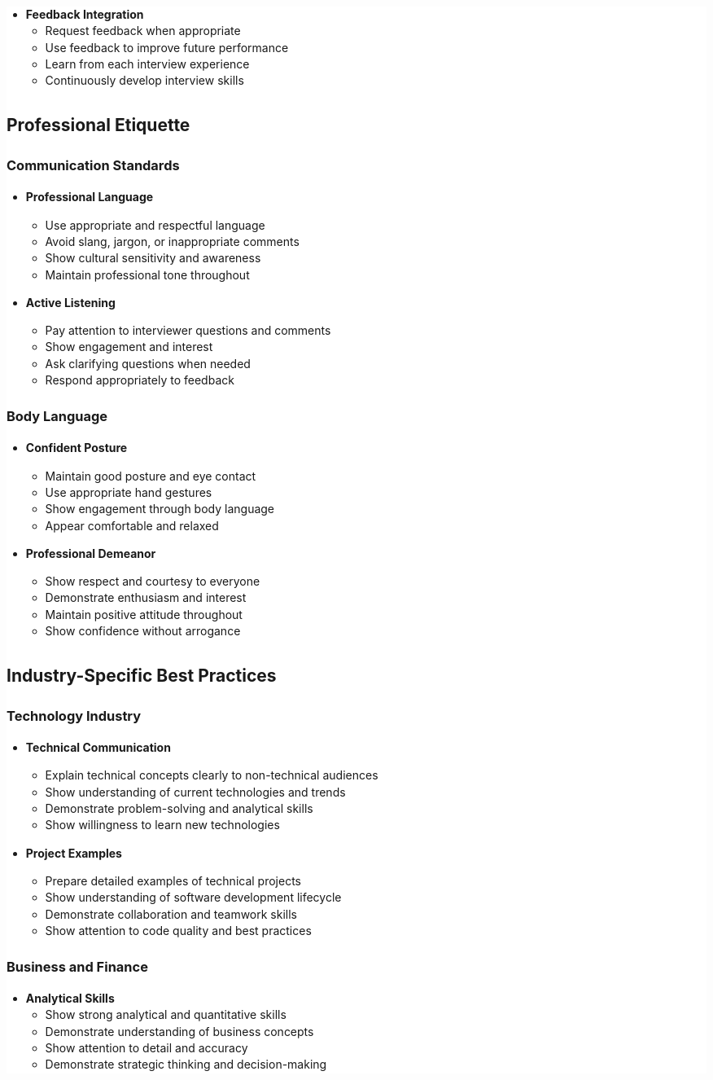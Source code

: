 - **Feedback Integration**
  - Request feedback when appropriate
  - Use feedback to improve future performance
  - Learn from each interview experience
  - Continuously develop interview skills

## Professional Etiquette

### Communication Standards
- **Professional Language**
  - Use appropriate and respectful language
  - Avoid slang, jargon, or inappropriate comments
  - Show cultural sensitivity and awareness
  - Maintain professional tone throughout

- **Active Listening**
  - Pay attention to interviewer questions and comments
  - Show engagement and interest
  - Ask clarifying questions when needed
  - Respond appropriately to feedback

### Body Language
- **Confident Posture**
  - Maintain good posture and eye contact
  - Use appropriate hand gestures
  - Show engagement through body language
  - Appear comfortable and relaxed

- **Professional Demeanor**
  - Show respect and courtesy to everyone
  - Demonstrate enthusiasm and interest
  - Maintain positive attitude throughout
  - Show confidence without arrogance

## Industry-Specific Best Practices

### Technology Industry
- **Technical Communication**
  - Explain technical concepts clearly to non-technical audiences
  - Show understanding of current technologies and trends
  - Demonstrate problem-solving and analytical skills
  - Show willingness to learn new technologies

- **Project Examples**
  - Prepare detailed examples of technical projects
  - Show understanding of software development lifecycle
  - Demonstrate collaboration and teamwork skills
  - Show attention to code quality and best practices

### Business and Finance
- **Analytical Skills**
  - Show strong analytical and quantitative skills
  - Demonstrate understanding of business concepts
  - Show attention to detail and accuracy
  - Demonstrate strategic thinking and decision-making
